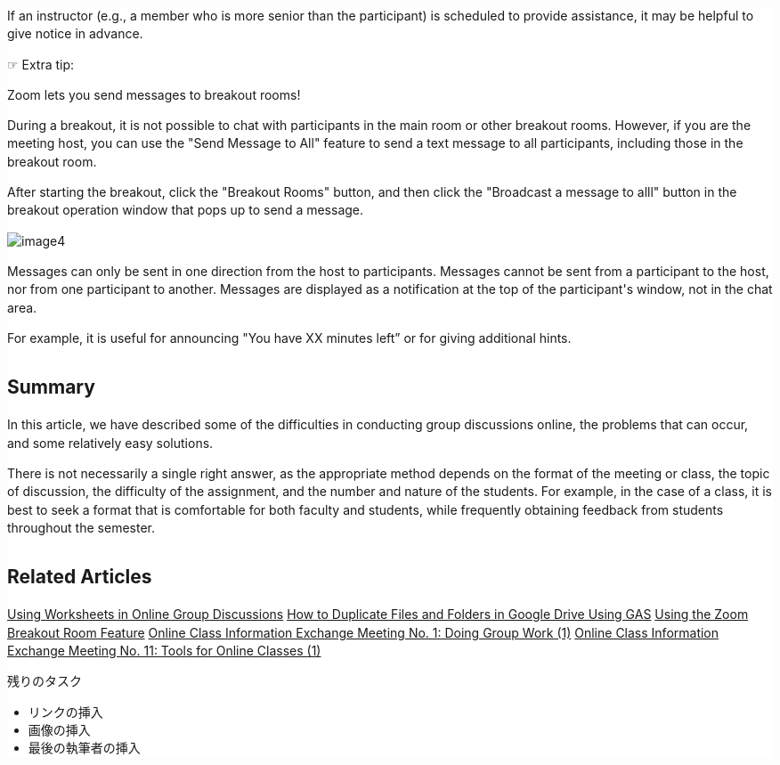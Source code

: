 If an instructor (e.g., a member who is more senior than the participant) is scheduled to provide assistance, it may be helpful to give notice in advance.  

☞ Extra tip:  

Zoom lets you send messages to breakout rooms!  

During a breakout, it is not possible to chat with participants in the main room or other breakout rooms. However, if you are the meeting host, you can use the "Send Message to All" feature to send a text message to all participants, including those in the breakout room.  

After starting the breakout, click the "Breakout Rooms" button, and then click the "Broadcast a message to alll" button in the breakout operation window that pops up to send a message.  

![image4]()

Messages can only be sent in one direction from the host to participants. Messages cannot be sent from a participant to the host, nor from one participant to another. Messages are displayed as a notification at the top of the participant's window, not in the chat area.  

For example, it is useful for announcing "You have XX minutes left” or for giving additional hints.  

## Summary

In this article, we have described some of the difficulties in conducting group discussions online, the problems that can occur, and some relatively easy solutions.  

There is not necessarily a single right answer, as the appropriate method depends on the format of the meeting or class, the topic of discussion, the difficulty of the assignment, and the number and nature of the students. For example, in the case of a class, it is best to seek a format that is comfortable for both faculty and students, while frequently obtaining feedback from students throughout the semester.  

## Related Articles

[Using Worksheets in Online Group Discussions]()
[How to Duplicate Files and Folders in Google Drive Using GAS]()
[Using the Zoom Breakout Room Feature]()
[Online Class Information Exchange Meeting No. 1: Doing Group Work (1)]()
[Online Class Information Exchange Meeting No. 11: Tools for Online Classes (1)]()


残りのタスク
* リンクの挿入
* 画像の挿入
* 最後の執筆者の挿入










